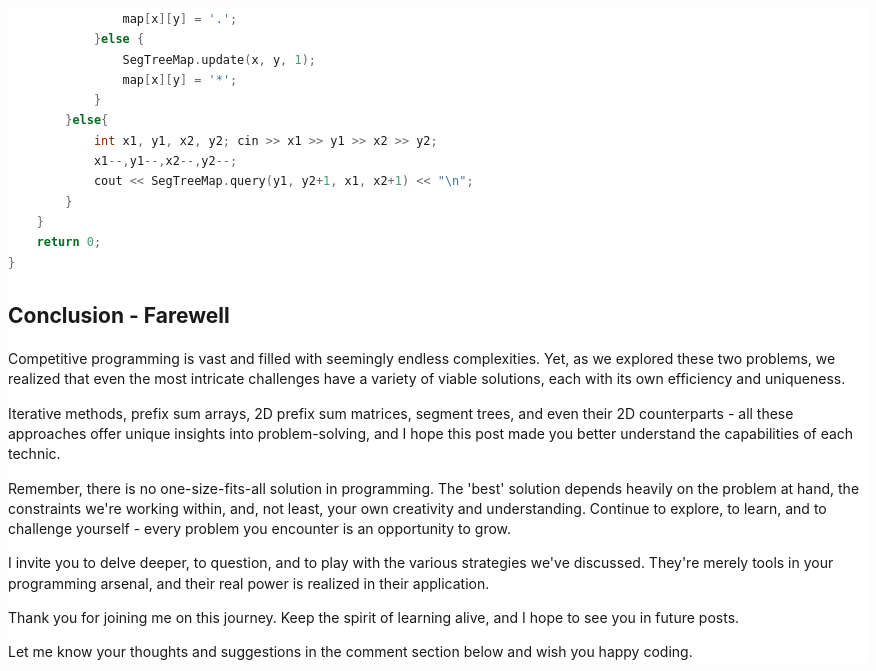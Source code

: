 ```cpp
                map[x][y] = '.';
            }else {
                SegTreeMap.update(x, y, 1);
                map[x][y] = '*';
            }
        }else{
            int x1, y1, x2, y2; cin >> x1 >> y1 >> x2 >> y2;
            x1--,y1--,x2--,y2--;
            cout << SegTreeMap.query(y1, y2+1, x1, x2+1) << "\n";
        }
    }
    return 0;
}
```

## Conclusion - Farewell

Competitive programming is vast and filled with seemingly endless complexities. Yet, as we explored these two problems, we realized that even the most intricate challenges have a variety of viable solutions, each with its own efficiency and uniqueness.

Iterative methods, prefix sum arrays, 2D prefix sum matrices, segment trees, and even their 2D counterparts - all these approaches offer unique insights into problem-solving, and I hope this post made you better understand the capabilities of each technic.

Remember, there is no one-size-fits-all solution in programming. The 'best' solution depends heavily on the problem at hand, the constraints we're working within, and, not least, your own creativity and understanding. Continue to explore, to learn, and to challenge yourself - every problem you encounter is an opportunity to grow.

I invite you to delve deeper, to question, and to play with the various strategies we've discussed. They're merely tools in your programming arsenal, and their real power is realized in their application.

Thank you for joining me on this journey. Keep the spirit of learning alive, and I hope to see you in future posts.

Let me know your thoughts and suggestions in the comment section below and wish you happy coding.